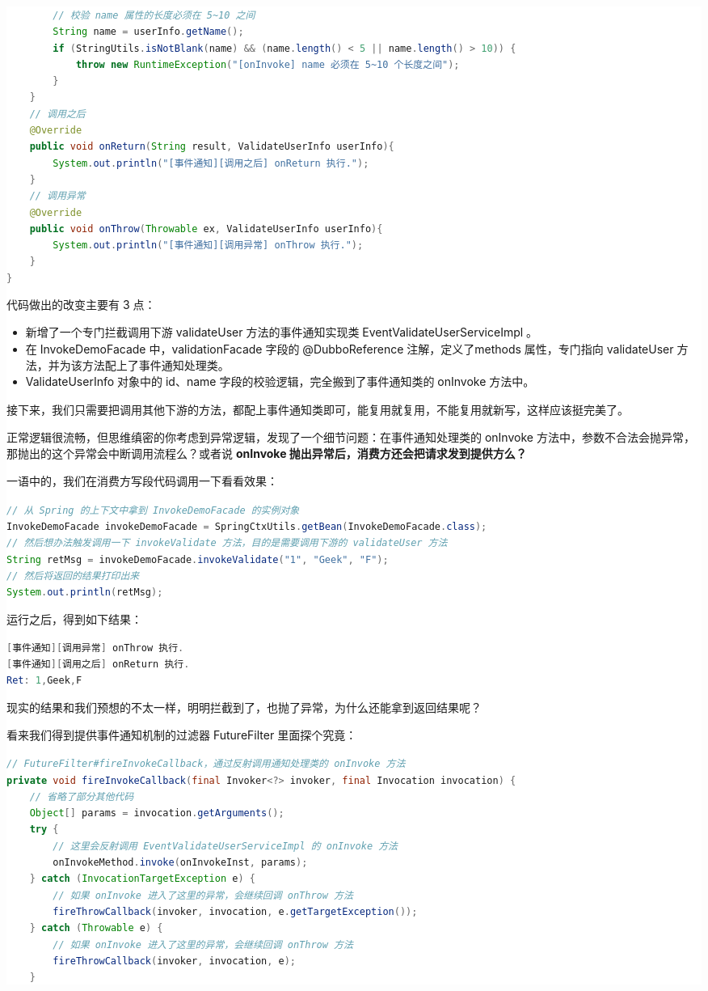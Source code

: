 ```java
        // 校验 name 属性的长度必须在 5~10 之间
        String name = userInfo.getName();
        if (StringUtils.isNotBlank(name) && (name.length() < 5 || name.length() > 10)) {
            throw new RuntimeException("[onInvoke] name 必须在 5~10 个长度之间");
        }
    }
    // 调用之后
    @Override
    public void onReturn(String result, ValidateUserInfo userInfo){
        System.out.println("[事件通知][调用之后] onReturn 执行.");
    }
    // 调用异常
    @Override
    public void onThrow(Throwable ex, ValidateUserInfo userInfo){
        System.out.println("[事件通知][调用异常] onThrow 执行.");
    }
}
```

代码做出的改变主要有 3 点：

- 新增了一个专门拦截调用下游 validateUser 方法的事件通知实现类 EventValidateUserServiceImpl 。
- 在 InvokeDemoFacade 中，validationFacade 字段的 @DubboReference 注解，定义了methods 属性，专门指向 validateUser 方法，并为该方法配上了事件通知处理类。
- ValidateUserInfo 对象中的 id、name 字段的校验逻辑，完全搬到了事件通知类的 onInvoke 方法中。

接下来，我们只需要把调用其他下游的方法，都配上事件通知类即可，能复用就复用，不能复用就新写，这样应该挺完美了。

正常逻辑很流畅，但思维缜密的你考虑到异常逻辑，发现了一个细节问题：在事件通知处理类的 onInvoke 方法中，参数不合法会抛异常，那抛出的这个异常会中断调用流程么？或者说 **onInvoke 抛出异常后，消费方还会把请求发到提供方么？**

一语中的，我们在消费方写段代码调用一下看看效果：

```java
// 从 Spring 的上下文中拿到 InvokeDemoFacade 的实例对象
InvokeDemoFacade invokeDemoFacade = SpringCtxUtils.getBean(InvokeDemoFacade.class);
// 然后想办法触发调用一下 invokeValidate 方法，目的是需要调用下游的 validateUser 方法
String retMsg = invokeDemoFacade.invokeValidate("1", "Geek", "F");
// 然后将返回的结果打印出来
System.out.println(retMsg);
```

运行之后，得到如下结果：

```java
[事件通知][调用异常] onThrow 执行.
[事件通知][调用之后] onReturn 执行.
Ret: 1,Geek,F
```

现实的结果和我们预想的不太一样，明明拦截到了，也抛了异常，为什么还能拿到返回结果呢？

看来我们得到提供事件通知机制的过滤器 FutureFilter 里面探个究竟：

```java
// FutureFilter#fireInvokeCallback，通过反射调用通知处理类的 onInvoke 方法
private void fireInvokeCallback(final Invoker<?> invoker, final Invocation invocation) {
    // 省略了部分其他代码
    Object[] params = invocation.getArguments();
    try {
        // 这里会反射调用 EventValidateUserServiceImpl 的 onInvoke 方法
        onInvokeMethod.invoke(onInvokeInst, params);
    } catch (InvocationTargetException e) {
        // 如果 onInvoke 进入了这里的异常，会继续回调 onThrow 方法
        fireThrowCallback(invoker, invocation, e.getTargetException());
    } catch (Throwable e) {
        // 如果 onInvoke 进入了这里的异常，会继续回调 onThrow 方法
        fireThrowCallback(invoker, invocation, e);
    }
```